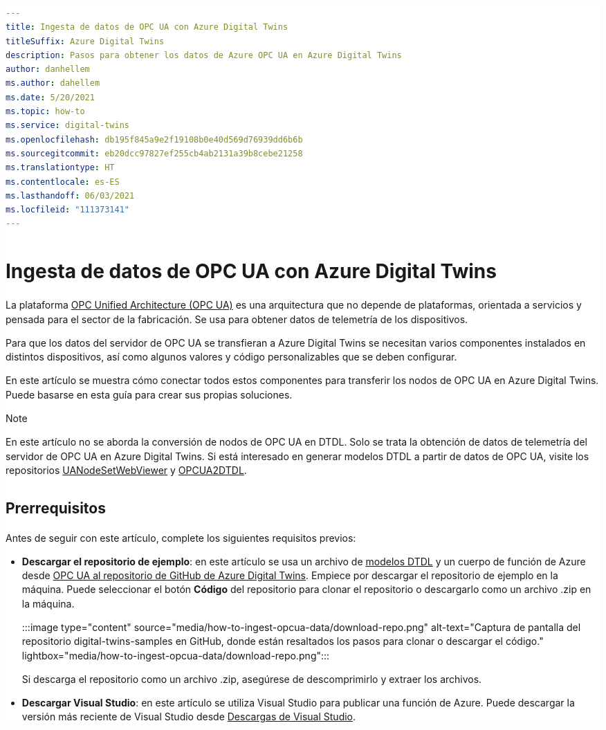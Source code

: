 ```yaml
---
title: Ingesta de datos de OPC UA con Azure Digital Twins
titleSuffix: Azure Digital Twins
description: Pasos para obtener los datos de Azure OPC UA en Azure Digital Twins
author: danhellem
ms.author: dahellem
ms.date: 5/20/2021
ms.topic: how-to
ms.service: digital-twins
ms.openlocfilehash: db195f845a9e2f19108b0e40d569d76939dd6b6b
ms.sourcegitcommit: eb20dcc97827ef255cb4ab2131a39b8cebe21258
ms.translationtype: HT
ms.contentlocale: es-ES
ms.lasthandoff: 06/03/2021
ms.locfileid: "111373141"
---
```

# <a name="ingesting-opc-ua-data-with-azure-digital-twins"></a>Ingesta de datos de OPC UA con Azure Digital Twins

La plataforma [OPC Unified Architecture (OPC UA)](https://opcfoundation.org/about/opc-technologies/opc-ua/) es una arquitectura que no depende de plataformas, orientada a servicios y pensada para el sector de la fabricación. Se usa para obtener datos de telemetría de los dispositivos. 

Para que los datos del servidor de OPC UA se transfieran a Azure Digital Twins se necesitan varios componentes instalados en distintos dispositivos, así como algunos valores y código personalizables que se deben configurar. 

En este artículo se muestra cómo conectar todos estos componentes para transferir los nodos de OPC UA en Azure Digital Twins. Puede basarse en esta guía para crear sus propias soluciones.

> [!NOTE]
> En este artículo no se aborda la conversión de nodos de OPC UA en DTDL. Solo se trata la obtención de datos de telemetría del servidor de OPC UA en Azure Digital Twins. Si está interesado en generar modelos DTDL a partir de datos de OPC UA, visite los repositorios [UANodeSetWebViewer](https://github.com/barnstee/UANodesetWebViewer) y [OPCUA2DTDL](https://github.com/khilscher/OPCUA2DTDL).

## <a name="prerequisites"></a>Prerrequisitos

Antes de seguir con este artículo, complete los siguientes requisitos previos:
* **Descargar el repositorio de ejemplo**: en este artículo se usa un archivo de [modelos DTDL](concepts-models.md) y un cuerpo de función de Azure desde [OPC UA al repositorio de GitHub de Azure Digital Twins](https://github.com/Azure-Samples/opcua-to-azure-digital-twins). Empiece por descargar el repositorio de ejemplo en la máquina. Puede seleccionar el botón **Código** del repositorio para clonar el repositorio o descargarlo como un archivo .zip en la máquina.

    :::image type="content" source="media/how-to-ingest-opcua-data/download-repo.png" alt-text="Captura de pantalla del repositorio digital-twins-samples en GitHub, donde están resaltados los pasos para clonar o descargar el código." lightbox="media/how-to-ingest-opcua-data/download-repo.png":::
    
    Si descarga el repositorio como un archivo .zip, asegúrese de descomprimirlo y extraer los archivos.
* **Descargar Visual Studio**: en este artículo se utiliza Visual Studio para publicar una función de Azure. Puede descargar la versión más reciente de Visual Studio desde [Descargas de Visual Studio](https://visualstudio.microsoft.com/downloads/).
